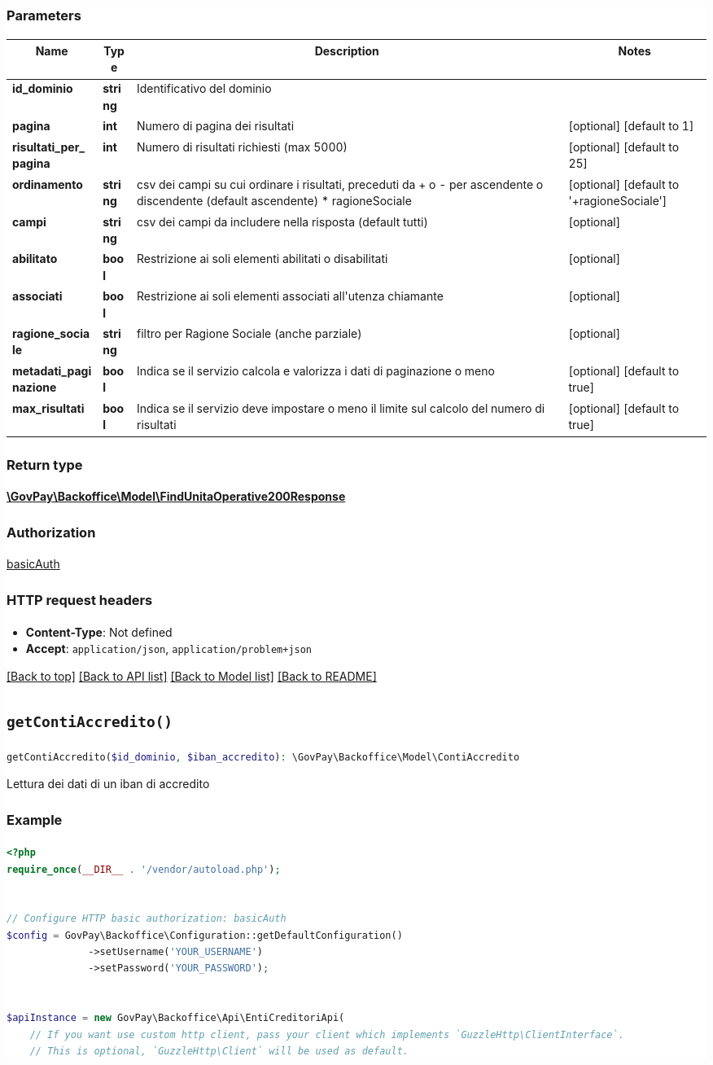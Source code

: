 ### Parameters

| Name | Type | Description  | Notes |
| ------------- | ------------- | ------------- | ------------- |
| **id_dominio** | **string**| Identificativo del dominio | |
| **pagina** | **int**| Numero di pagina dei risultati | [optional] [default to 1] |
| **risultati_per_pagina** | **int**| Numero di risultati richiesti (max 5000) | [optional] [default to 25] |
| **ordinamento** | **string**| csv dei campi su cui ordinare i risultati, preceduti da + o - per ascendente o discendente (default ascendente)  * ragioneSociale | [optional] [default to &#39;+ragioneSociale&#39;] |
| **campi** | **string**| csv dei campi da includere nella risposta (default tutti) | [optional] |
| **abilitato** | **bool**| Restrizione ai soli elementi abilitati o disabilitati | [optional] |
| **associati** | **bool**| Restrizione ai soli elementi associati all&#39;utenza chiamante | [optional] |
| **ragione_sociale** | **string**| filtro per Ragione Sociale (anche parziale) | [optional] |
| **metadati_paginazione** | **bool**| Indica se il servizio calcola e valorizza i dati di paginazione o meno | [optional] [default to true] |
| **max_risultati** | **bool**| Indica se il servizio deve impostare o meno il limite sul calcolo del numero di risultati | [optional] [default to true] |

### Return type

[**\GovPay\Backoffice\Model\FindUnitaOperative200Response**](../Model/FindUnitaOperative200Response.md)

### Authorization

[basicAuth](../../README.md#basicAuth)

### HTTP request headers

- **Content-Type**: Not defined
- **Accept**: `application/json`, `application/problem+json`

[[Back to top]](#) [[Back to API list]](../../README.md#endpoints)
[[Back to Model list]](../../README.md#models)
[[Back to README]](../../README.md)

## `getContiAccredito()`

```php
getContiAccredito($id_dominio, $iban_accredito): \GovPay\Backoffice\Model\ContiAccredito
```

Lettura dei dati di un iban di accredito

### Example

```php
<?php
require_once(__DIR__ . '/vendor/autoload.php');


// Configure HTTP basic authorization: basicAuth
$config = GovPay\Backoffice\Configuration::getDefaultConfiguration()
              ->setUsername('YOUR_USERNAME')
              ->setPassword('YOUR_PASSWORD');


$apiInstance = new GovPay\Backoffice\Api\EntiCreditoriApi(
    // If you want use custom http client, pass your client which implements `GuzzleHttp\ClientInterface`.
    // This is optional, `GuzzleHttp\Client` will be used as default.
```